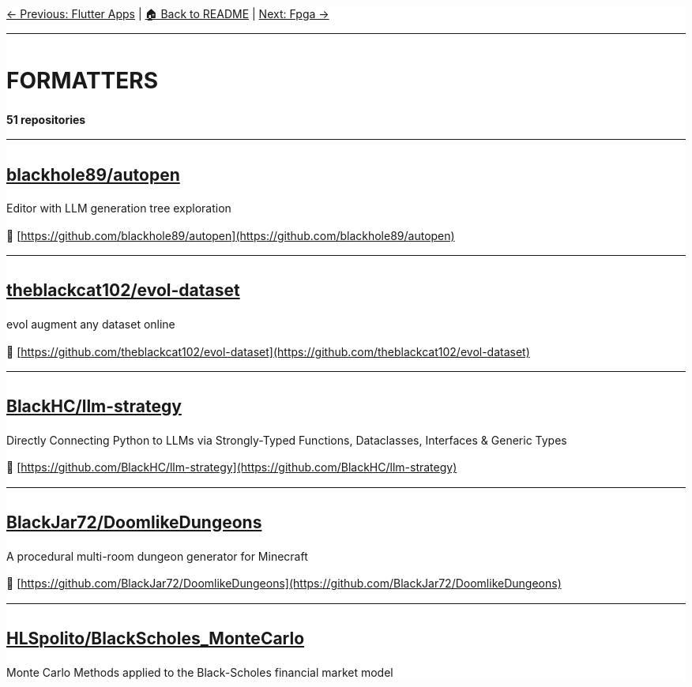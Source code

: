 [← Previous: Flutter Apps](flutter-apps.txt) | [🏠 Back to README](../README.md) | [Next: Fpga →](fpga.txt)

---

# FORMATTERS

**51 repositories**

---

## [blackhole89/autopen](https://github.com/blackhole89/autopen)

Editor with LLM generation tree exploration

🔗 [https://github.com/blackhole89/autopen](https://github.com/blackhole89/autopen)

---

## [theblackcat102/evol-dataset](https://github.com/theblackcat102/evol-dataset)

evol augment any dataset online

🔗 [https://github.com/theblackcat102/evol-dataset](https://github.com/theblackcat102/evol-dataset)

---

## [BlackHC/llm-strategy](https://github.com/BlackHC/llm-strategy)

Directly Connecting Python to LLMs via Strongly-Typed Functions, Dataclasses, Interfaces & Generic Types

🔗 [https://github.com/BlackHC/llm-strategy](https://github.com/BlackHC/llm-strategy)

---

## [BlackJar72/DoomlikeDungeons](https://github.com/BlackJar72/DoomlikeDungeons)

A procedural multi-room dungeon generator for Minecraft

🔗 [https://github.com/BlackJar72/DoomlikeDungeons](https://github.com/BlackJar72/DoomlikeDungeons)

---

## [HLSpolito/BlackScholes_MonteCarlo](https://github.com/HLSpolito/BlackScholes_MonteCarlo)

Monte Carlo Methods applied to the Black-Scholes financial market model

